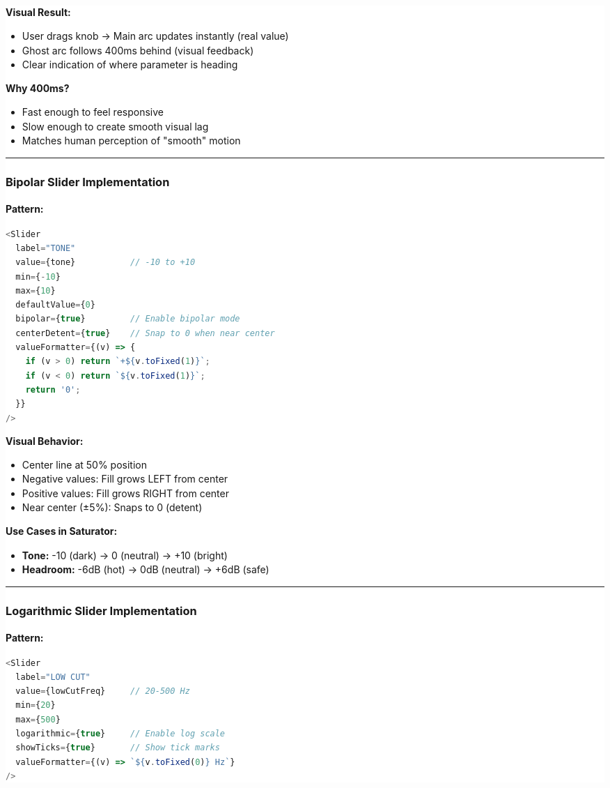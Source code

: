 **Visual Result:**
- User drags knob → Main arc updates instantly (real value)
- Ghost arc follows 400ms behind (visual feedback)
- Clear indication of where parameter is heading

**Why 400ms?**
- Fast enough to feel responsive
- Slow enough to create smooth visual lag
- Matches human perception of "smooth" motion

---

### Bipolar Slider Implementation

**Pattern:**
```javascript
<Slider
  label="TONE"
  value={tone}           // -10 to +10
  min={-10}
  max={10}
  defaultValue={0}
  bipolar={true}         // Enable bipolar mode
  centerDetent={true}    // Snap to 0 when near center
  valueFormatter={(v) => {
    if (v > 0) return `+${v.toFixed(1)}`;
    if (v < 0) return `${v.toFixed(1)}`;
    return '0';
  }}
/>
```

**Visual Behavior:**
- Center line at 50% position
- Negative values: Fill grows LEFT from center
- Positive values: Fill grows RIGHT from center
- Near center (±5%): Snaps to 0 (detent)

**Use Cases in Saturator:**
- **Tone:** -10 (dark) → 0 (neutral) → +10 (bright)
- **Headroom:** -6dB (hot) → 0dB (neutral) → +6dB (safe)

---

### Logarithmic Slider Implementation

**Pattern:**
```javascript
<Slider
  label="LOW CUT"
  value={lowCutFreq}     // 20-500 Hz
  min={20}
  max={500}
  logarithmic={true}     // Enable log scale
  showTicks={true}       // Show tick marks
  valueFormatter={(v) => `${v.toFixed(0)} Hz`}
/>
```
